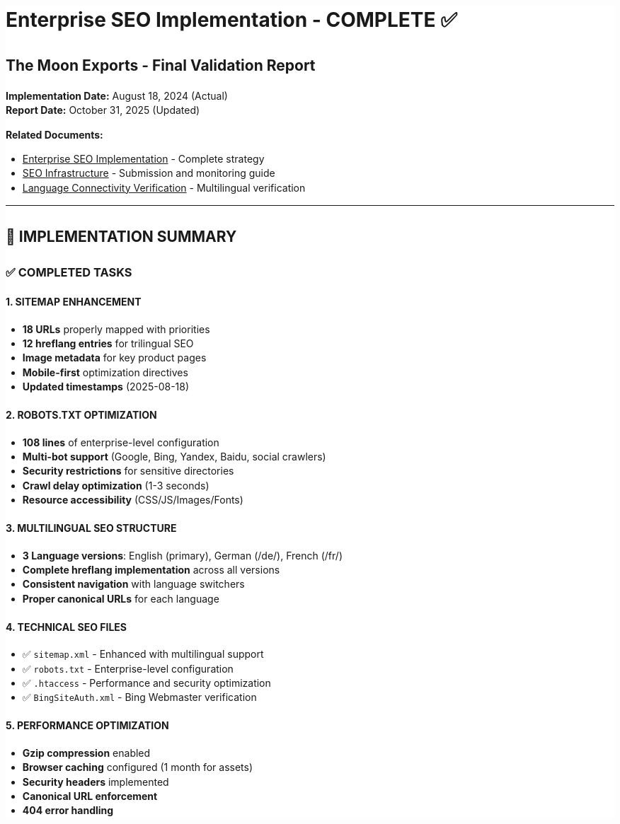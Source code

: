 # Enterprise SEO Implementation - COMPLETE ✅
## The Moon Exports - Final Validation Report

**Implementation Date:** August 18, 2024 (Actual)  
**Report Date:** October 31, 2025 (Updated)

**Related Documents:**
- [Enterprise SEO Implementation](ENTERPRISE_SEO_IMPLEMENTATION.md) - Complete strategy
- [SEO Infrastructure](SEO_INFRASTRUCTURE.md) - Submission and monitoring guide
- [Language Connectivity Verification](LANGUAGE_CONNECTIVITY_VERIFICATION.md) - Multilingual verification

---

## 🎯 IMPLEMENTATION SUMMARY

### ✅ **COMPLETED TASKS**

#### 1. **SITEMAP ENHANCEMENT**
- **18 URLs** properly mapped with priorities
- **12 hreflang entries** for trilingual SEO
- **Image metadata** for key product pages
- **Mobile-first** optimization directives
- **Updated timestamps** (2025-08-18)

#### 2. **ROBOTS.TXT OPTIMIZATION**
- **108 lines** of enterprise-level configuration
- **Multi-bot support** (Google, Bing, Yandex, Baidu, social crawlers)
- **Security restrictions** for sensitive directories
- **Crawl delay optimization** (1-3 seconds)
- **Resource accessibility** (CSS/JS/Images/Fonts)

#### 3. **MULTILINGUAL SEO STRUCTURE**
- **3 Language versions**: English (primary), German (/de/), French (/fr/)
- **Complete hreflang implementation** across all versions
- **Consistent navigation** with language switchers
- **Proper canonical URLs** for each language

#### 4. **TECHNICAL SEO FILES**
- ✅ `sitemap.xml` - Enhanced with multilingual support
- ✅ `robots.txt` - Enterprise-level configuration
- ✅ `.htaccess` - Performance and security optimization
- ✅ `BingSiteAuth.xml` - Bing Webmaster verification

#### 5. **PERFORMANCE OPTIMIZATION**
- **Gzip compression** enabled
- **Browser caching** configured (1 month for assets)
- **Security headers** implemented
- **Canonical URL enforcement**
- **404 error handling**
